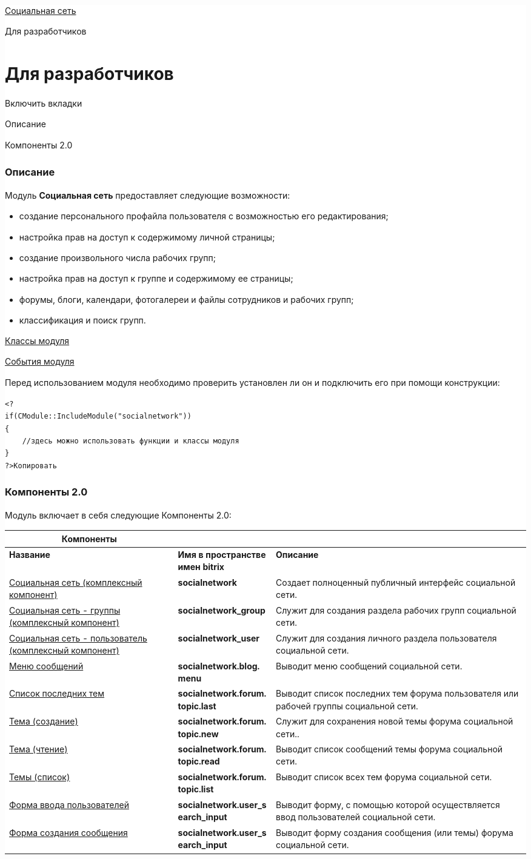[Социальная сеть](/api_help/socialnetwork/index.php)

Для разработчиков

Для разработчиков
=================

Включить вкладки

Описание

Компоненты 2.0

### Описание

Модуль **Социальная сеть** предоставляет следующие возможности:

- создание персонального профайла пользователя с возможностью его редактирования;
  
- настройка прав на доступ к содержимому личной страницы;
  
- создание произвольного числа рабочих групп;
  
- настройка прав на доступ к группе и содержимому ее страницы;
  
- форумы, блоги, календари, фотогалереи и файлы сотрудников и рабочих групп;
  
- классификация и поиск групп.

[Классы модуля](/api_help/socialnetwork/classes/index.php)
  
[События модуля](/api_help/socialnetwork/events/index.php)

Перед использованием модуля необходимо проверить установлен ли он и подключить его при помощи конструкции:

```
<?
if(CModule::IncludeModule("socialnetwork"))
{  
	//здесь можно использовать функции и классы модуля
} 
?>Копировать
```

### Компоненты 2.0

  
Модуль включает в себя следующие Компоненты 2.0:
  

| **Компоненты** | | |
| --- | --- | --- |
| **Название** | **Имя в пространстве имен bitrix** | **Описание** |
| [Социальная сеть (комплексный компонент)](https://dev.1c-bitrix.ru/user_help/components/obschenie/social_network/socnet.php) | **socialnetwork** | Создает полноценный публичный интерфейс социальной сети. |
| [Социальная сеть - группы (комплексный компонент)](https://dev.1c-bitrix.ru/user_help/components/obschenie/social_network/socnet_group.php) | **socialnetwork\_group** | Служит для создания раздела рабочих групп социальной сети. |
| [Социальная сеть - пользователь (комплексный компонент)](https://dev.1c-bitrix.ru/user_help/components/obschenie/social_network/socnet_user.php) | **socialnetwork\_user** | Служит для создания личного раздела пользователя социальной сети. |
| [Меню сообщений](https://dev.1c-bitrix.ru/user_help/components/obschenie/social_network/socnet_blog_menu.php) | **socialnetwork.blog.menu** | Выводит меню сообщений социальной сети. |
| [Список последних тем](https://dev.1c-bitrix.ru/user_help/components/obschenie/social_network/socnet_forum_topic_last.php) | **socialnetwork.forum.topic.last** | Выводит список последних тем форума пользователя или рабочей группы социальной сети. |
| [Тема (создание)](https://dev.1c-bitrix.ru/user_help/components/obschenie/social_network/socnet_forum_topic_new.php) | **socialnetwork.forum.topic.new** | Служит для сохранения новой темы форума социальной сети.. |
| [Тема (чтение)](https://dev.1c-bitrix.ru/user_help/components/obschenie/social_network/socnet_forum_topic_read.php) | **socialnetwork.forum.topic.read** | Выводит список сообщений темы форума социальной сети. |
| [Темы (список)](https://dev.1c-bitrix.ru/user_help/components/obschenie/social_network/socnet_forum_topic_list.php) | **socialnetwork.forum.topic.list** | Выводит список всех тем форума социальной сети. |
| [Форма ввода пользователей](https://dev.1c-bitrix.ru/user_help/components/obschenie/social_network/socnet_user_search_input.php) | **socialnetwork.user\_search\_input** | Выводит форму, с помощью которой осуществляется ввод пользователей социальной сети. |
| [Форма создания сообщения](https://dev.1c-bitrix.ru/user_help/components/obschenie/social_network/socnet_forum_post_form.php) | **socialnetwork.user\_search\_input** | Выводит форму создания сообщения (или темы) форума социальной сети. |